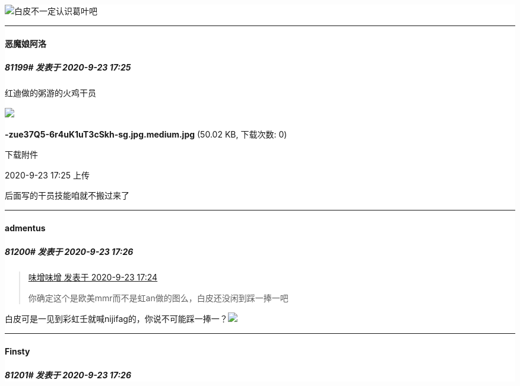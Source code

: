 

<img src="https://static.saraba1st.com/image/smiley/face2017/065.png" referrerpolicy="no-referrer">白皮不一定认识葛叶吧







-----

####  恶魔娘阿洛  
##### 81199#       发表于 2020-9-23 17:25




红迪做的粥游的火鸡干员


<img src="https://img.saraba1st.com/forum/202009/23/172502hycyqnfcmfnpyyw4.jpg" referrerpolicy="no-referrer">


<strong>-zue37Q5-6r4uK1uT3cSkh-sg.jpg.medium.jpg</strong> (50.02 KB, 下载次数: 0)

下载附件

2020-9-23 17:25 上传







后面写的干员技能咱就不搬过来了







-----

####  admentus  
##### 81200#       发表于 2020-9-23 17:26



<blockquote><a href="httphttps://bbs.saraba1st.com/2b/forum.php?mod=redirect&amp;goto=findpost&amp;pid=48827724&amp;ptid=1941579" target="_blank">味增味增 发表于 2020-9-23 17:24</a>

你确定这个是欧美mmr而不是虹an做的图么，白皮还没闲到踩一捧一吧</blockquote>
白皮可是一见到彩虹壬就喊nijifag的，你说不可能踩一捧一？<img src="https://static.saraba1st.com/image/smiley/face2017/067.png" referrerpolicy="no-referrer">







-----

####  Finsty  
##### 81201#       发表于 2020-9-23 17:26
